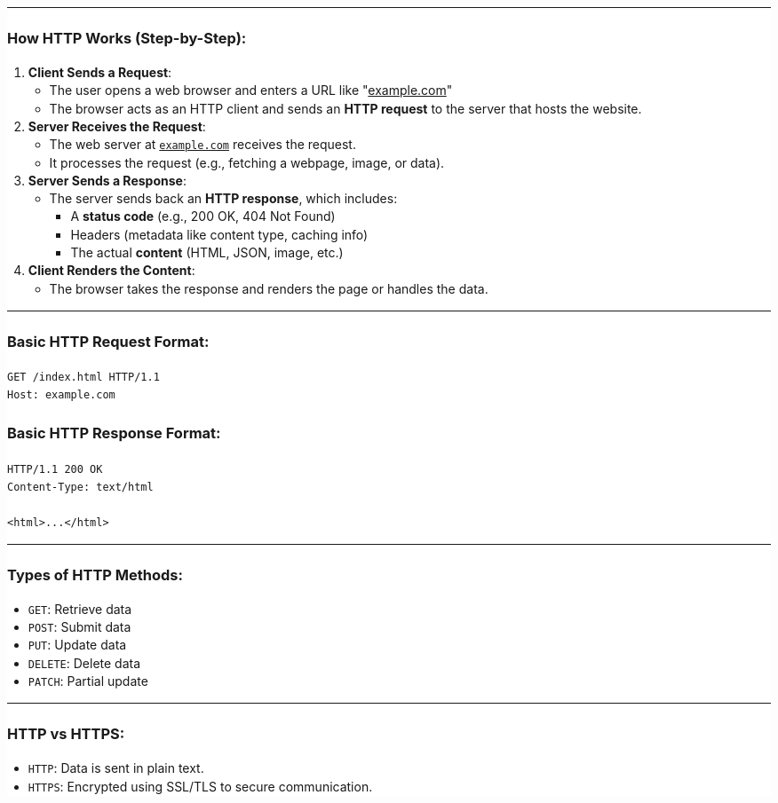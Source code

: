 * * *

### **How HTTP Works (Step-by-Step):**

1. **Client Sends a Request**:
    *   The user opens a web browser and enters a URL like "[example.com](http://example.com)"
    *   The browser acts as an HTTP client and sends an **HTTP request** to the server that hosts the website.
2. **Server Receives the Request**:
    *   The web server at [`example.com`](http://example.com) receives the request.
    *   It processes the request (e.g., fetching a webpage, image, or data).
3. **Server Sends a Response**:
    *   The server sends back an **HTTP response**, which includes:
        *   A **status code** (e.g., 200 OK, 404 Not Found)
        *   Headers (metadata like content type, caching info)
        *   The actual **content** (HTML, JSON, image, etc.)
4. **Client Renders the Content**:
    *   The browser takes the response and renders the page or handles the data.

* * *

### **Basic HTTP Request Format**:

```http
GET /index.html HTTP/1.1
Host: example.com
```

### **Basic HTTP Response Format**:

```http
HTTP/1.1 200 OK
Content-Type: text/html

<html>...</html>
```

* * *

### **Types of HTTP Methods**:

*   `GET`: Retrieve data
*   `POST`: Submit data
*   `PUT`: Update data
*   `DELETE`: Delete data
*   `PATCH`: Partial update

* * *

### **HTTP vs HTTPS**:

*   `HTTP`: Data is sent in plain text.
*   `HTTPS`: Encrypted using SSL/TLS to secure communication.

  